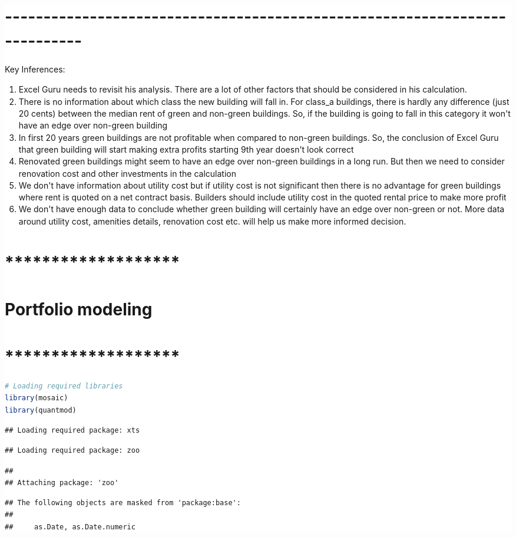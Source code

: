 # --------------------------------------------------------------------------- #
Key Inferences:
1. Excel Guru needs to revisit his analysis. There are a lot of other factors that should be considered in his calculation.
2. There is no information about which class the new building will fall in. For class_a buildings, there is hardly any difference (just 20 cents) between the median rent of green and non-green buildings. So, if the building is going to fall in this category it won't have an edge over non-green building
3. In first 20 years green buildings are not profitable when compared to non-green buildings. So, the conclusion of Excel Guru that green building will start making extra profits starting 9th year doesn't look correct 
4. Renovated green buildings might seem to have an edge over non-green buildings in a long run. But then we need to consider renovation cost and other investments in the calculation
5. We don't have information about utility cost but if utility cost is not significant then there is no advantage for green buildings where rent is quoted on a net contract basis. Builders should include utility cost in the quoted rental price to make more profit
6. We don't have enough data to conclude whether green building will certainly have an edge over non-green or not. More data around utility cost, amenities details, renovation cost etc. will help us make more informed decision.


# *******************
# Portfolio modeling
# *******************


```r
# Loading required libraries
library(mosaic)
library(quantmod)
```

```
## Loading required package: xts
```

```
## Loading required package: zoo
```

```
## 
## Attaching package: 'zoo'
```

```
## The following objects are masked from 'package:base':
## 
##     as.Date, as.Date.numeric
```
